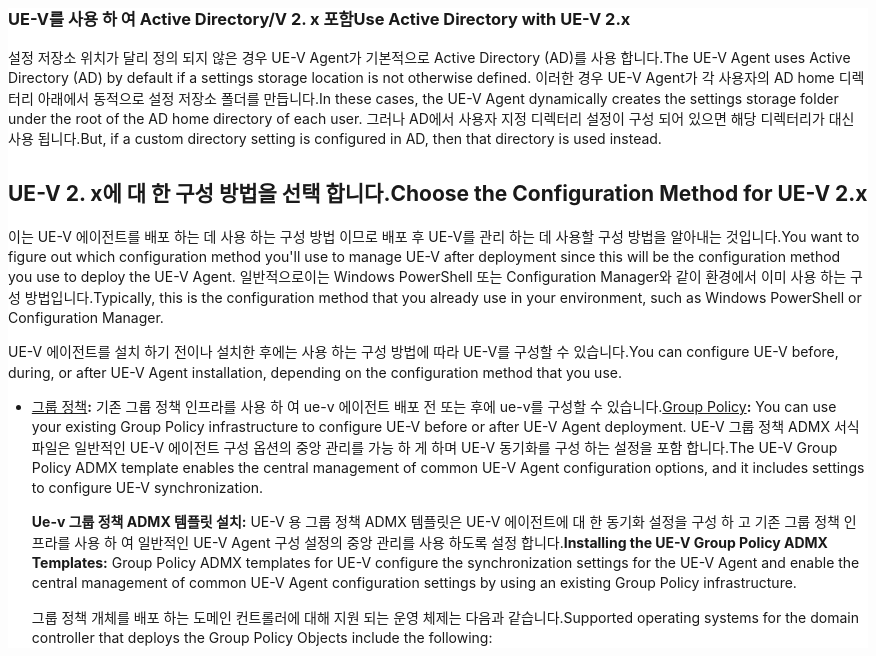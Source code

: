 ### <span data-ttu-id="e4d7d-169">UE-V를 사용 하 여 Active Directory/V 2. x 포함</span><span class="sxs-lookup"><span data-stu-id="e4d7d-169">Use Active Directory with UE-V 2.x</span></span>

<span data-ttu-id="e4d7d-170">설정 저장소 위치가 달리 정의 되지 않은 경우 UE-V Agent가 기본적으로 Active Directory (AD)를 사용 합니다.</span><span class="sxs-lookup"><span data-stu-id="e4d7d-170">The UE-V Agent uses Active Directory (AD) by default if a settings storage location is not otherwise defined.</span></span> <span data-ttu-id="e4d7d-171">이러한 경우 UE-V Agent가 각 사용자의 AD home 디렉터리 아래에서 동적으로 설정 저장소 폴더를 만듭니다.</span><span class="sxs-lookup"><span data-stu-id="e4d7d-171">In these cases, the UE-V Agent dynamically creates the settings storage folder under the root of the AD home directory of each user.</span></span> <span data-ttu-id="e4d7d-172">그러나 AD에서 사용자 지정 디렉터리 설정이 구성 되어 있으면 해당 디렉터리가 대신 사용 됩니다.</span><span class="sxs-lookup"><span data-stu-id="e4d7d-172">But, if a custom directory setting is configured in AD, then that directory is used instead.</span></span>

## <a href="" id="config"></a><span data-ttu-id="e4d7d-173">UE-V 2. x에 대 한 구성 방법을 선택 합니다.</span><span class="sxs-lookup"><span data-stu-id="e4d7d-173">Choose the Configuration Method for UE-V 2.x</span></span>


<span data-ttu-id="e4d7d-174">이는 UE-V 에이전트를 배포 하는 데 사용 하는 구성 방법 이므로 배포 후 UE-V를 관리 하는 데 사용할 구성 방법을 알아내는 것입니다.</span><span class="sxs-lookup"><span data-stu-id="e4d7d-174">You want to figure out which configuration method you'll use to manage UE-V after deployment since this will be the configuration method you use to deploy the UE-V Agent.</span></span> <span data-ttu-id="e4d7d-175">일반적으로이는 Windows PowerShell 또는 Configuration Manager와 같이 환경에서 이미 사용 하는 구성 방법입니다.</span><span class="sxs-lookup"><span data-stu-id="e4d7d-175">Typically, this is the configuration method that you already use in your environment, such as Windows PowerShell or Configuration Manager.</span></span>

<span data-ttu-id="e4d7d-176">UE-V 에이전트를 설치 하기 전이나 설치한 후에는 사용 하는 구성 방법에 따라 UE-V를 구성할 수 있습니다.</span><span class="sxs-lookup"><span data-stu-id="e4d7d-176">You can configure UE-V before, during, or after UE-V Agent installation, depending on the configuration method that you use.</span></span>

-   <span data-ttu-id="e4d7d-177">[그룹 정책](https://technet.microsoft.com/library/dn458893.aspx)**:** 기존 그룹 정책 인프라를 사용 하 여 ue-v 에이전트 배포 전 또는 후에 ue-v를 구성할 수 있습니다.</span><span class="sxs-lookup"><span data-stu-id="e4d7d-177">[Group Policy](https://technet.microsoft.com/library/dn458893.aspx)**:** You can use your existing Group Policy infrastructure to configure UE-V before or after UE-V Agent deployment.</span></span> <span data-ttu-id="e4d7d-178">UE-V 그룹 정책 ADMX 서식 파일은 일반적인 UE-V 에이전트 구성 옵션의 중앙 관리를 가능 하 게 하며 UE-V 동기화를 구성 하는 설정을 포함 합니다.</span><span class="sxs-lookup"><span data-stu-id="e4d7d-178">The UE-V Group Policy ADMX template enables the central management of common UE-V Agent configuration options, and it includes settings to configure UE-V synchronization.</span></span>

    <span data-ttu-id="e4d7d-179">**Ue-v 그룹 정책 ADMX 템플릿 설치:** UE-V 용 그룹 정책 ADMX 템플릿은 UE-V 에이전트에 대 한 동기화 설정을 구성 하 고 기존 그룹 정책 인프라를 사용 하 여 일반적인 UE-V Agent 구성 설정의 중앙 관리를 사용 하도록 설정 합니다.</span><span class="sxs-lookup"><span data-stu-id="e4d7d-179">**Installing the UE-V Group Policy ADMX Templates:** Group Policy ADMX templates for UE-V configure the synchronization settings for the UE-V Agent and enable the central management of common UE-V Agent configuration settings by using an existing Group Policy infrastructure.</span></span>

    <span data-ttu-id="e4d7d-180">그룹 정책 개체를 배포 하는 도메인 컨트롤러에 대해 지원 되는 운영 체제는 다음과 같습니다.</span><span class="sxs-lookup"><span data-stu-id="e4d7d-180">Supported operating systems for the domain controller that deploys the Group Policy Objects include the following:</span></span>
